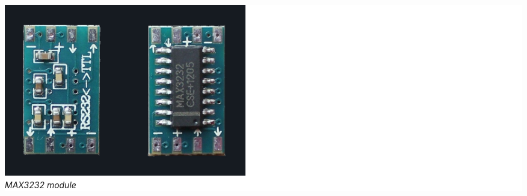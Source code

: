   <img src="images/module-MAX3232.jpg" width="400">
</a><br/>
<em>MAX3232 module</em></p>

<p><a href="images/module-SP3232.jpg">